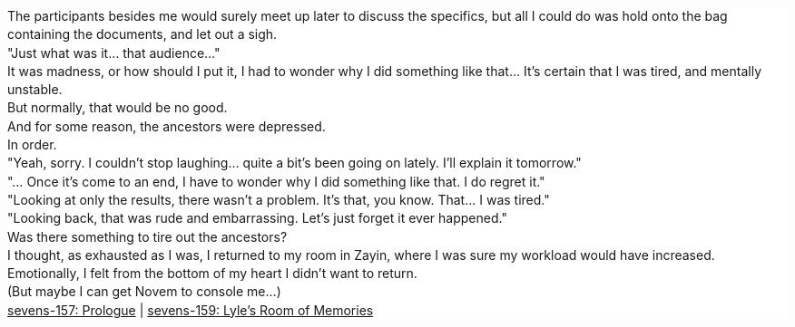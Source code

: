 The participants besides me would surely meet up later to discuss the specifics, but all I could do was hold onto the bag containing the documents, and let out a sigh.<br/>
"Just what was it… that audience…"<br/>
It was madness, or how should I put it, I had to wonder why I did something like that… It’s certain that I was tired, and mentally unstable.<br/>
But normally, that would be no good.<br/>
And for some reason, the ancestors were depressed.<br/>
In order.<br/>
"Yeah, sorry. I couldn’t stop laughing… quite a bit’s been going on lately. I’ll explain it tomorrow."<br/>
"… Once it’s come to an end, I have to wonder why I did something like that. I do regret it."<br/>
"Looking at only the results, there wasn’t a problem. It’s that, you know. That… I was tired."<br/>
"Looking back, that was rude and embarrassing. Let’s just forget it ever happened."<br/>
Was there something to tire out the ancestors?<br/>
I thought, as exhausted as I was, I returned to my room in Zayin, where I was sure my workload would have increased.<br/>
Emotionally, I felt from the bottom of my heart I didn’t want to return.<br/>
(But maybe I can get Novem to console me…)<br/>
[sevens-157: Prologue](./sevens-157-prologue.md) | [sevens-159: Lyle’s Room of Memories](./sevens-159-lyles-room-of-memories.md) <br/>

